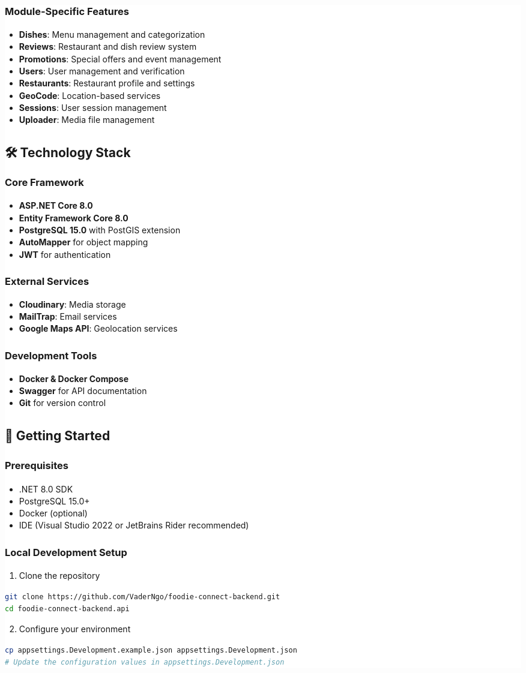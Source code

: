 ### Module-Specific Features
- **Dishes**: Menu management and categorization
- **Reviews**: Restaurant and dish review system
- **Promotions**: Special offers and event management
- **Users**: User management and verification
- **Restaurants**: Restaurant profile and settings
- **GeoCode**: Location-based services
- **Sessions**: User session management
- **Uploader**: Media file management

## 🛠️ Technology Stack

### Core Framework
- **ASP.NET Core 8.0**
- **Entity Framework Core 8.0**
- **PostgreSQL 15.0** with PostGIS extension
- **AutoMapper** for object mapping
- **JWT** for authentication

### External Services
- **Cloudinary**: Media storage
- **MailTrap**: Email services
- **Google Maps API**: Geolocation services

### Development Tools
- **Docker & Docker Compose**
- **Swagger** for API documentation
- **Git** for version control

## 🚀 Getting Started

### Prerequisites
- .NET 8.0 SDK
- PostgreSQL 15.0+
- Docker (optional)
- IDE (Visual Studio 2022 or JetBrains Rider recommended)

### Local Development Setup

1. Clone the repository
```bash
git clone https://github.com/VaderNgo/foodie-connect-backend.git
cd foodie-connect-backend.api
```

2. Configure your environment
```bash
cp appsettings.Development.example.json appsettings.Development.json
# Update the configuration values in appsettings.Development.json
```

